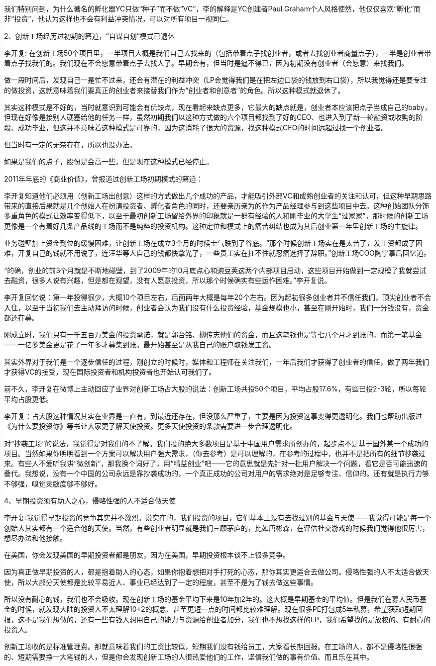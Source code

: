 我们特别问到，为什么著名的孵化器YC只做“种子”而不做“VC”，李的解释是YC创建者Paul Graham个人风格使然，他仅仅喜欢“孵化”而非“投资”，他认为这样也不会有利益冲突情况，可以对所有项目一视同仁。

2、创新工场经历过初期的窘迫，“自谋自划”模式已退休

李开复: 在创新工场50个项目里，一半项目大概是我们自己去找来的（包括带着点子找创业者，或者去找创业者商量点子），一半是创业者带着点子找我们的。我们现在不会愿意带着点子去找人了。早期会有，但当时是逼不得已，因为初期没有创业者（会愿意）来找我们。

做一段时间后，发现自己一是忙不过来，还会有潜在的利益冲突（LP会觉得我们是在把左边口袋的钱放到右口袋），所以我觉得还是要专注的做投资，这就意味着我们要真正的创业者来接替我们作为“创业者和创意者”的角色。所以这种模式就退休了。

其实这种模式是不好的，当时就意识到可能会有优缺点，现在看起来缺点更多，它最大的缺点就是，创业者本应该把点子当成自己的baby，但现在好像是接别人硬塞给他的任务一样，虽然初期我们以这种方式做的六个项目都找到了好的CEO、也进入到了新一轮融资或收购的阶段、成功毕业，但这并不意味着这种模式是可靠的，因为这消耗了很大的资源，找这种模式CEO的时间远超过找一个创业者。

但当时有一定的无奈存在，所以也没办法。

如果是我们的点子，股份是会高一些。但是现在这种模式已经停止。

2011年年底的《商业价值》，曾报道过创新工场初期模式的窘迫：

李开复知道他们必须用（创新工场出创意）这样的方式做出几个成功的产品，才能吸引外部VC和成熟创业者的关注和认可，但这种早期思路带来的直接后果就是几个创始人在扮演投资者、孵化者角色的同时，还要亲历亲为的作为产品经理参与到这些项目中去。这种创始团队分饰多重角色的模式让效率变得低下，以至于最初创新工场留给外界的印象就是一群有经验的人和刚毕业的大学生“过家家”，那时候的创新工场更像是一个有着好几条产品线的工场而不是纯粹的投资机构。这种定位和模式上的痛苦纠结也成为其后创业第一年里创新工场的主旋律。

业务碰壁加上资金到位的缓慢困难，让创新工场在成立3个月的时候士气跌到了谷底。“那个时候创新工场实在是太苦了，发工资都成了困难，开复自己的钱就不用说了，连汪华等人自己的钱都快拿光了，一些员工实在扛不住就忍痛选择了辞职。”创新工场COO陶宁事后回忆道。

“的确，创业的前3个月就是不断地碰壁，到了2009年的10月底点心和豌豆荚这两个内部项目启动，这些项目开始做到一定规模了我就尝试去融资，很多人说有兴趣，但是都在观望，没有人愿意投资，所以那个时候确实有些运作困难。”李开复说。

李开复回忆说：第一年投得很少，大概10个项目左右，后面两年大概是每年20个左右。因为起初很多创业者并不信任我们，顶尖创业者不会入住，以至于当初我们去主动拜访的时候，创业者会认为我们没有什么投资经验，基金规模也小，甚至在刚开始时，我们一分钱没有，资金都还在募。

刚成立时，我们只有一千五百万美金的投资承诺，就是郭台铭、柳传志他们的资金，而且这笔钱也是等七八个月才到账的，而第一笔基金——一亿多美金更是花了一年多才募集到账。最开始甚至是从我自己的账户取钱发工资。

其实外界对于我们是一个逐步信任的过程，刚创立的时候时，媒体和工程师在关注我们，一年后我们才获得了创业者的信任，做了两年我们才获得VC的接受，现在国际投资者和机构投资者也开始认可我们了。

前不久，李开复在微博上主动回应了业界对创新工场占大股的说法：创新工场共投50个项目，平均占股17.6%，有些已投2-3轮，所以每轮平均占股更低。

李开复：占大股这种情况其实在业界是一直有，到最近还存在，但没那么严重了，主要是因为投资这事变得更透明化。我们也帮助出版过《为什么要投资你》等书让大家更了解天使投资。更多天使投资的条款需要进一步合理透明化。

对“抄袭工场”的说法，我觉得是对我们的不了解。我们投的绝大多数项目是基于中国用户需求所创办的，起步点不是基于国外某一个成功的项目。当然如果你明明看到一个方案可以解决用户强大需求，（你去参考）是可以理解的，在参考的过程中，也并不是把所有的细节抄袭过来。有些人不爱听我讲“微创新”，那我换个词好了，用“精益创业”吧——它的意思就是先针对一批用户解决一个问题，看它是否可能迅速的叠代。我想说，没有一个中国的公司永远是靠抄袭成功的，一个真正成功的公司对用户的需求绝对是足够专注、信仰的。还有就是执行力够不够强，嗅觉灵敏度够不够好。

4、早期投资须有助人之心，侵略性强的人不适合做天使

李开复:我觉得早期投资的竞争其实并不激烈。说实在的，我们投资的项目，它们基本上没有去找过别的基金与天使——我觉得可能是每一个创始人其实都有一个适合他的天使。当然，有些创业者明显就是我们三顾茅庐的，比如唐彬森，在评估社交游戏的时候我们觉得他很厉害，想尽办法和他接触。

在美国，你会发现美国的早期投资者都是朋友，因为在美国，早期投资根本谈不上很多竞争。

因为真正做早期投资的人，都是抱着助人的心态，如果你抱着想把对手打死的心态，那你其实更适合去做公司。侵略性强的人不太适合做天使，所以大部分天使都是比较平易近人、事业已经达到了一定的程度，甚至不是为了钱去做这些事情。

所以没有耐心的钱，我们也不会吸收。现在创新工场的基金平均下来是10年加2年的。这大概是早期基金的平均值。但是我们在募人民币基金的时候，就发现大陆的投资人不太理解10+2的概念、甚至更短一点的时间都比较难理解。现在很多PE打包成5年私募，希望获取短期回报，这不是我们想做的，还有一些有钱人想用自己的能力与资源给创业者加分，我们也不想找这样的LP，我们希望找的是放权的、有耐心的投资人。

创新工场收的是标准管理费。那就意味着我们的工资比较低，短期我们没有钱给员工，大家看长期回报。在工场的人，都不是侵略性很强的、短期需要挣一大笔钱的人，但是你会发现创新工场的人很热爱他们的工作，坚信我们做的事有价值、而且乐在其中。

